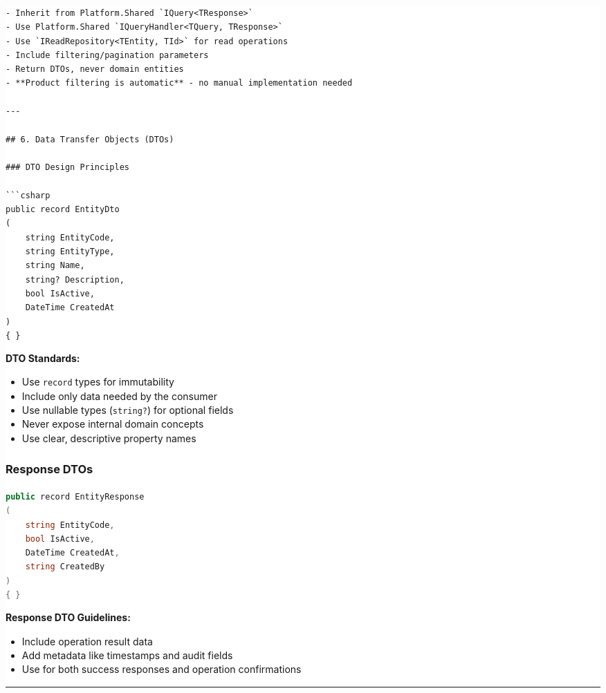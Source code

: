 ```
- Inherit from Platform.Shared `IQuery<TResponse>`
- Use Platform.Shared `IQueryHandler<TQuery, TResponse>`
- Use `IReadRepository<TEntity, TId>` for read operations
- Include filtering/pagination parameters
- Return DTOs, never domain entities
- **Product filtering is automatic** - no manual implementation needed

---

## 6. Data Transfer Objects (DTOs)

### DTO Design Principles

```csharp
public record EntityDto
(
    string EntityCode,
    string EntityType,
    string Name,
    string? Description,
    bool IsActive,
    DateTime CreatedAt
)
{ }
```

**DTO Standards:**
- Use `record` types for immutability
- Include only data needed by the consumer
- Use nullable types (`string?`) for optional fields
- Never expose internal domain concepts
- Use clear, descriptive property names

### Response DTOs

```csharp
public record EntityResponse
(
    string EntityCode,
    bool IsActive,
    DateTime CreatedAt,
    string CreatedBy
)
{ }
```

**Response DTO Guidelines:**
- Include operation result data
- Add metadata like timestamps and audit fields
- Use for both success responses and operation confirmations

---
